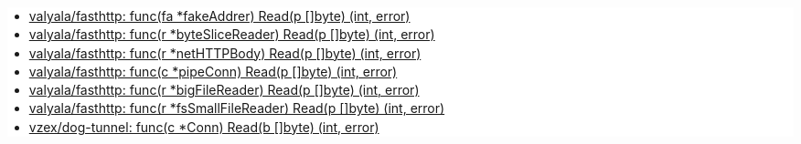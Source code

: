 * [valyala/fasthttp: func(fa *fakeAddrer) Read(p []byte) (int, error)](https://github.com/valyala/fasthttp/blob/master/server.go#L1932)
* [valyala/fasthttp: func(r *byteSliceReader) Read(p []byte) (int, error)](https://github.com/valyala/fasthttp/blob/master/compress.go#L338)
* [valyala/fasthttp: func(r *netHTTPBody) Read(p []byte) (int, error)](https://github.com/valyala/fasthttp/blob/master/fasthttpadaptor/adaptor.go#L101)
* [valyala/fasthttp: func(c *pipeConn) Read(p []byte) (int, error)](https://github.com/valyala/fasthttp/blob/master/fasthttputil/pipeconns.go#L120)
* [valyala/fasthttp: func(r *bigFileReader) Read(p []byte) (int, error)](https://github.com/valyala/fasthttp/blob/master/fs.go#L503)
* [valyala/fasthttp: func(r *fsSmallFileReader) Read(p []byte) (int, error)](https://github.com/valyala/fasthttp/blob/master/fs.go#L558)
* [vzex/dog-tunnel: func(c *Conn) Read(b []byte) (int, error)](https://github.com/vzex/dog-tunnel/blob/master/nat/connection.go#L423)
